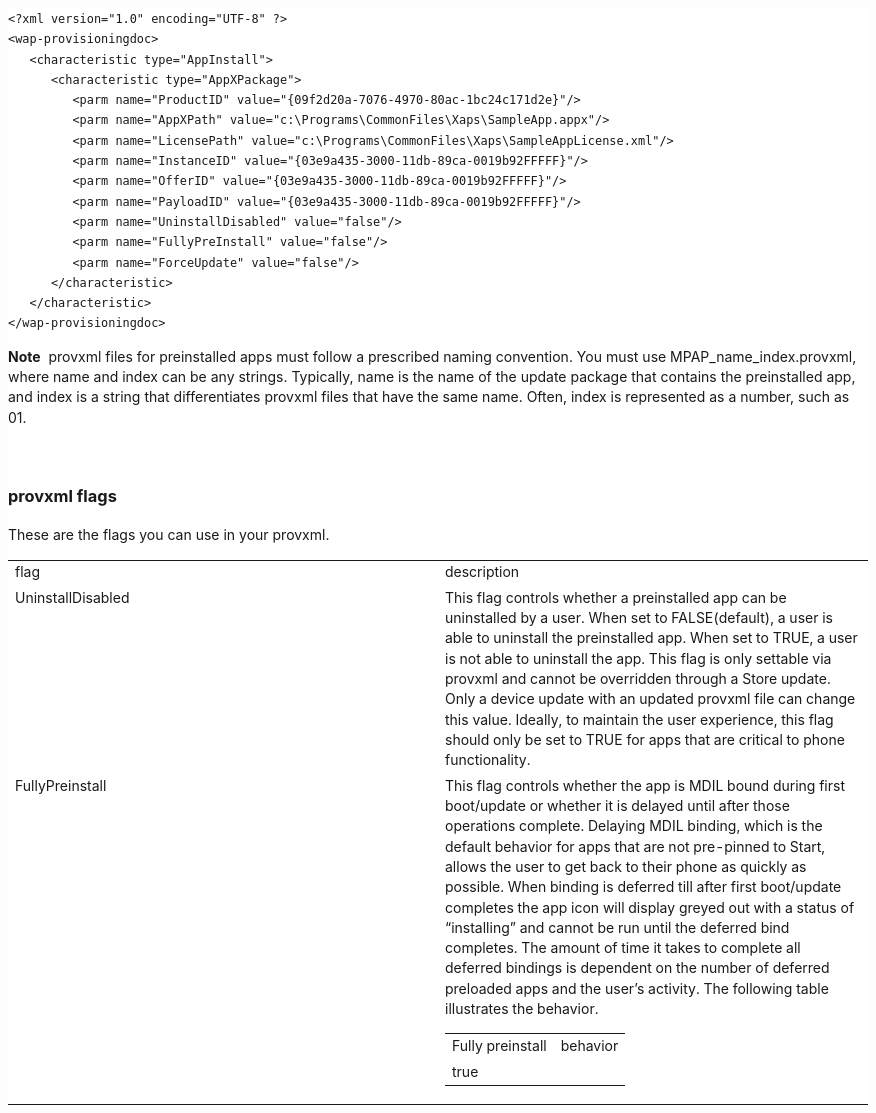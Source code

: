 ```
<?xml version="1.0" encoding="UTF-8" ?>
<wap-provisioningdoc>
   <characteristic type="AppInstall">
      <characteristic type="AppXPackage">          
         <parm name="ProductID" value="{09f2d20a-7076-4970-80ac-1bc24c171d2e}"/>   
         <parm name="AppXPath" value="c:\Programs\CommonFiles\Xaps\SampleApp.appx"/>    
         <parm name="LicensePath" value="c:\Programs\CommonFiles\Xaps\SampleAppLicense.xml"/>    
         <parm name="InstanceID" value="{03e9a435-3000-11db-89ca-0019b92FFFFF}"/> 
         <parm name="OfferID" value="{03e9a435-3000-11db-89ca-0019b92FFFFF}"/>
         <parm name="PayloadID" value="{03e9a435-3000-11db-89ca-0019b92FFFFF}"/>   
         <parm name="UninstallDisabled" value="false"/>
         <parm name="FullyPreInstall" value="false"/>
         <parm name="ForceUpdate" value="false"/>
      </characteristic>    
   </characteristic>
</wap-provisioningdoc>
```

**Note**  provxml files for preinstalled apps must follow a prescribed naming convention. You must use MPAP\_name\_index.provxml, where name and index can be any strings. Typically, name is the name of the update package that contains the preinstalled app, and index is a string that differentiates provxml files that have the same name. Often, index is represented as a number, such as 01.

 

### provxml flags

These are the flags you can use in your provxml.

<table>
<colgroup>
<col width="50%" />
<col width="50%" />
</colgroup>
<tbody>
<tr class="odd">
<td>flag</td>
<td>description</td>
</tr>
<tr class="even">
<td>UninstallDisabled</td>
<td>This flag controls whether a preinstalled app can be uninstalled by a user. When set to FALSE(default), a user is able to uninstall the preinstalled app. When set to TRUE, a user is not able to uninstall the app. This flag is only settable via provxml and cannot be overridden through a Store update. Only a device update with an updated provxml file can change this value. Ideally, to maintain the user experience, this flag should only be set to TRUE for apps that are critical to phone functionality.</td>
</tr>
<tr class="odd">
<td>FullyPreinstall</td>
<td>This flag controls whether the app is MDIL bound during first boot/update or whether it is delayed until after those operations complete. Delaying MDIL binding, which is the default behavior for apps that are not pre-pinned to Start, allows the user to get back to their phone as quickly as possible. When binding is deferred till after first boot/update completes the app icon will display greyed out with a status of “installing” and cannot be run until the deferred bind completes. The amount of time it takes to complete all deferred bindings is dependent on the number of deferred preloaded apps and the user’s activity. The following table illustrates the behavior.
<table>
<tbody>
<tr class="odd">
<td>Fully preinstall</td>
<td>behavior</td>
</tr>
<tr class="even">
<td>true</td>